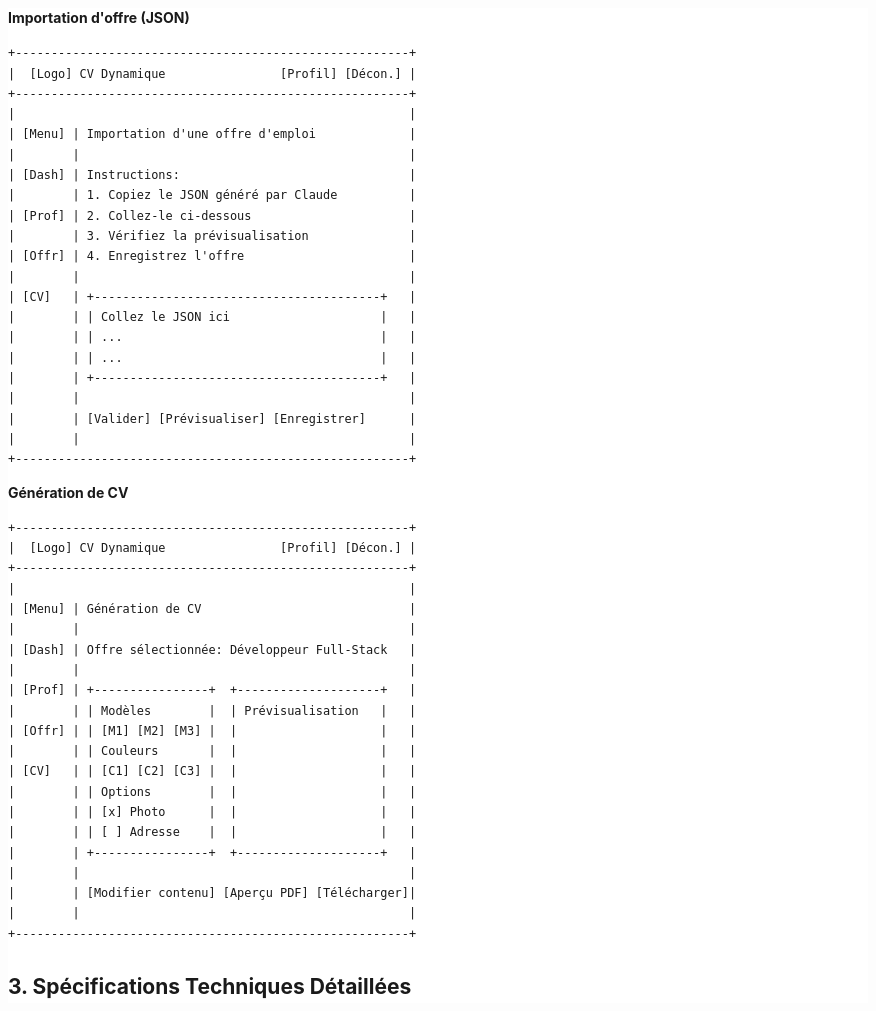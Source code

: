 **Importation d'offre (JSON)**
```
+-------------------------------------------------------+
|  [Logo] CV Dynamique                [Profil] [Décon.] |
+-------------------------------------------------------+
|                                                       |
| [Menu] | Importation d'une offre d'emploi             |
|        |                                              |
| [Dash] | Instructions:                                |
|        | 1. Copiez le JSON généré par Claude          |
| [Prof] | 2. Collez-le ci-dessous                      |
|        | 3. Vérifiez la prévisualisation              |
| [Offr] | 4. Enregistrez l'offre                       |
|        |                                              |
| [CV]   | +----------------------------------------+   |
|        | | Collez le JSON ici                     |   |
|        | | ...                                    |   |
|        | | ...                                    |   |
|        | +----------------------------------------+   |
|        |                                              |
|        | [Valider] [Prévisualiser] [Enregistrer]      |
|        |                                              |
+-------------------------------------------------------+
```

**Génération de CV**
```
+-------------------------------------------------------+
|  [Logo] CV Dynamique                [Profil] [Décon.] |
+-------------------------------------------------------+
|                                                       |
| [Menu] | Génération de CV                             |
|        |                                              |
| [Dash] | Offre sélectionnée: Développeur Full-Stack   |
|        |                                              |
| [Prof] | +----------------+  +--------------------+   |
|        | | Modèles        |  | Prévisualisation   |   |
| [Offr] | | [M1] [M2] [M3] |  |                    |   |
|        | | Couleurs       |  |                    |   |
| [CV]   | | [C1] [C2] [C3] |  |                    |   |
|        | | Options        |  |                    |   |
|        | | [x] Photo      |  |                    |   |
|        | | [ ] Adresse    |  |                    |   |
|        | +----------------+  +--------------------+   |
|        |                                              |
|        | [Modifier contenu] [Aperçu PDF] [Télécharger]|
|        |                                              |
+-------------------------------------------------------+
```

## 3. Spécifications Techniques Détaillées
